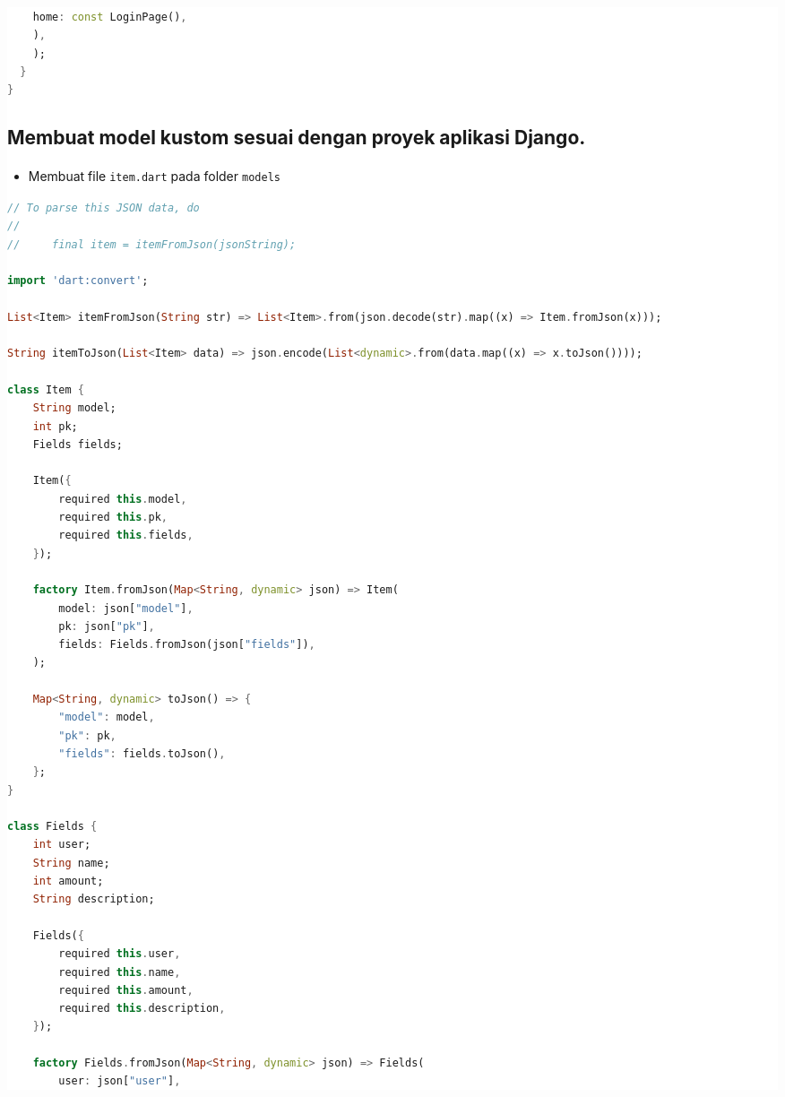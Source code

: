 ```dart
    home: const LoginPage(),
    ),
    );
  }
}

```

## Membuat model kustom sesuai dengan proyek aplikasi Django.
- Membuat file ```item.dart``` pada folder ```models```
```dart
// To parse this JSON data, do
//
//     final item = itemFromJson(jsonString);

import 'dart:convert';

List<Item> itemFromJson(String str) => List<Item>.from(json.decode(str).map((x) => Item.fromJson(x)));

String itemToJson(List<Item> data) => json.encode(List<dynamic>.from(data.map((x) => x.toJson())));

class Item {
    String model;
    int pk;
    Fields fields;

    Item({
        required this.model,
        required this.pk,
        required this.fields,
    });

    factory Item.fromJson(Map<String, dynamic> json) => Item(
        model: json["model"],
        pk: json["pk"],
        fields: Fields.fromJson(json["fields"]),
    );

    Map<String, dynamic> toJson() => {
        "model": model,
        "pk": pk,
        "fields": fields.toJson(),
    };
}

class Fields {
    int user;
    String name;
    int amount;
    String description;

    Fields({
        required this.user,
        required this.name,
        required this.amount,
        required this.description,
    });

    factory Fields.fromJson(Map<String, dynamic> json) => Fields(
        user: json["user"],
```